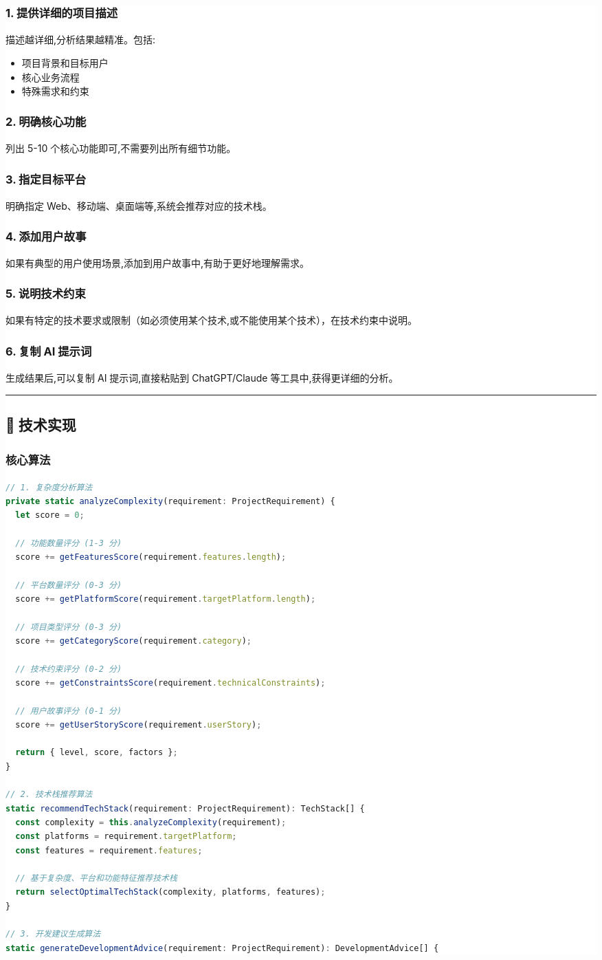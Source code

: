### 1. 提供详细的项目描述
描述越详细,分析结果越精准。包括:
- 项目背景和目标用户
- 核心业务流程
- 特殊需求和约束

### 2. 明确核心功能
列出 5-10 个核心功能即可,不需要列出所有细节功能。

### 3. 指定目标平台
明确指定 Web、移动端、桌面端等,系统会推荐对应的技术栈。

### 4. 添加用户故事
如果有典型的用户使用场景,添加到用户故事中,有助于更好地理解需求。

### 5. 说明技术约束
如果有特定的技术要求或限制（如必须使用某个技术,或不能使用某个技术），在技术约束中说明。

### 6. 复制 AI 提示词
生成结果后,可以复制 AI 提示词,直接粘贴到 ChatGPT/Claude 等工具中,获得更详细的分析。

---

## 🔧 技术实现

### 核心算法

```typescript
// 1. 复杂度分析算法
private static analyzeComplexity(requirement: ProjectRequirement) {
  let score = 0;
  
  // 功能数量评分 (1-3 分)
  score += getFeaturesScore(requirement.features.length);
  
  // 平台数量评分 (0-3 分)
  score += getPlatformScore(requirement.targetPlatform.length);
  
  // 项目类型评分 (0-3 分)
  score += getCategoryScore(requirement.category);
  
  // 技术约束评分 (0-2 分)
  score += getConstraintsScore(requirement.technicalConstraints);
  
  // 用户故事评分 (0-1 分)
  score += getUserStoryScore(requirement.userStory);
  
  return { level, score, factors };
}

// 2. 技术栈推荐算法
static recommendTechStack(requirement: ProjectRequirement): TechStack[] {
  const complexity = this.analyzeComplexity(requirement);
  const platforms = requirement.targetPlatform;
  const features = requirement.features;
  
  // 基于复杂度、平台和功能特征推荐技术栈
  return selectOptimalTechStack(complexity, platforms, features);
}

// 3. 开发建议生成算法
static generateDevelopmentAdvice(requirement: ProjectRequirement): DevelopmentAdvice[] {
```